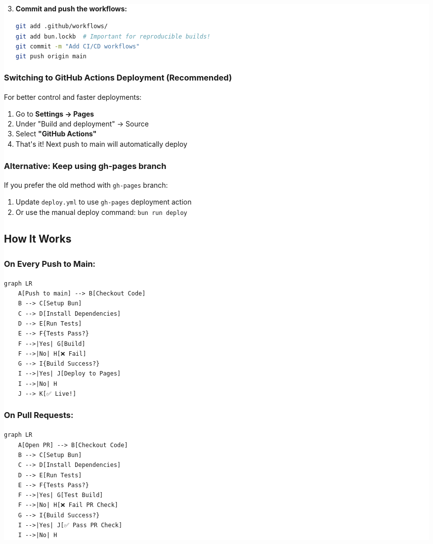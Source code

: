3. **Commit and push the workflows:**
   ```bash
   git add .github/workflows/
   git add bun.lockb  # Important for reproducible builds!
   git commit -m "Add CI/CD workflows"
   git push origin main
   ```

### Switching to GitHub Actions Deployment (Recommended)

For better control and faster deployments:

1. Go to **Settings → Pages**
2. Under "Build and deployment" → Source
3. Select **"GitHub Actions"**
4. That's it! Next push to main will automatically deploy

### Alternative: Keep using gh-pages branch

If you prefer the old method with `gh-pages` branch:

1. Update `deploy.yml` to use `gh-pages` deployment action
2. Or use the manual deploy command: `bun run deploy`

## How It Works

### On Every Push to Main:

```mermaid
graph LR
    A[Push to main] --> B[Checkout Code]
    B --> C[Setup Bun]
    C --> D[Install Dependencies]
    D --> E[Run Tests]
    E --> F{Tests Pass?}
    F -->|Yes| G[Build]
    F -->|No| H[❌ Fail]
    G --> I{Build Success?}
    I -->|Yes| J[Deploy to Pages]
    I -->|No| H
    J --> K[✅ Live!]
```

### On Pull Requests:

```mermaid
graph LR
    A[Open PR] --> B[Checkout Code]
    B --> C[Setup Bun]
    C --> D[Install Dependencies]
    D --> E[Run Tests]
    E --> F{Tests Pass?}
    F -->|Yes| G[Test Build]
    F -->|No| H[❌ Fail PR Check]
    G --> I{Build Success?}
    I -->|Yes| J[✅ Pass PR Check]
    I -->|No| H
```
